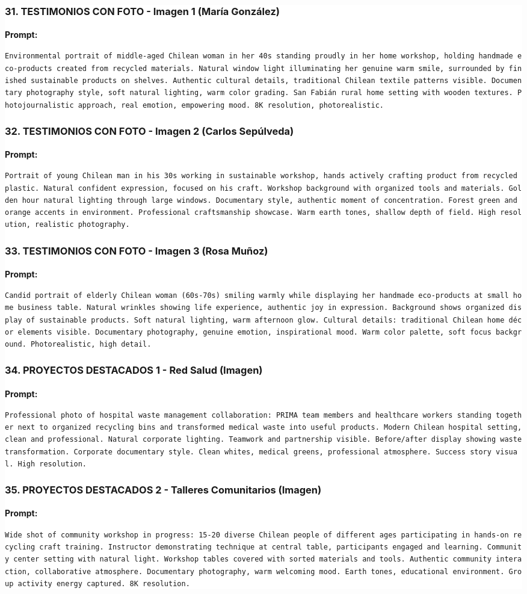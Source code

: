 ### 31. TESTIMONIOS CON FOTO - Imagen 1 (María González)
**Prompt:**
```
Environmental portrait of middle-aged Chilean woman in her 40s standing proudly in her home workshop, holding handmade eco-products created from recycled materials. Natural window light illuminating her genuine warm smile, surrounded by finished sustainable products on shelves. Authentic cultural details, traditional Chilean textile patterns visible. Documentary photography style, soft natural lighting, warm color grading. San Fabián rural home setting with wooden textures. Photojournalistic approach, real emotion, empowering mood. 8K resolution, photorealistic.
```

### 32. TESTIMONIOS CON FOTO - Imagen 2 (Carlos Sepúlveda)
**Prompt:**
```
Portrait of young Chilean man in his 30s working in sustainable workshop, hands actively crafting product from recycled plastic. Natural confident expression, focused on his craft. Workshop background with organized tools and materials. Golden hour natural lighting through large windows. Documentary style, authentic moment of concentration. Forest green and orange accents in environment. Professional craftsmanship showcase. Warm earth tones, shallow depth of field. High resolution, realistic photography.
```

### 33. TESTIMONIOS CON FOTO - Imagen 3 (Rosa Muñoz)
**Prompt:**
```
Candid portrait of elderly Chilean woman (60s-70s) smiling warmly while displaying her handmade eco-products at small home business table. Natural wrinkles showing life experience, authentic joy in expression. Background shows organized display of sustainable products. Soft natural lighting, warm afternoon glow. Cultural details: traditional Chilean home décor elements visible. Documentary photography, genuine emotion, inspirational mood. Warm color palette, soft focus background. Photorealistic, high detail.
```

### 34. PROYECTOS DESTACADOS 1 - Red Salud (Imagen)
**Prompt:**
```
Professional photo of hospital waste management collaboration: PRIMA team members and healthcare workers standing together next to organized recycling bins and transformed medical waste into useful products. Modern Chilean hospital setting, clean and professional. Natural corporate lighting. Teamwork and partnership visible. Before/after display showing waste transformation. Corporate documentary style. Clean whites, medical greens, professional atmosphere. Success story visual. High resolution.
```

### 35. PROYECTOS DESTACADOS 2 - Talleres Comunitarios (Imagen)
**Prompt:**
```
Wide shot of community workshop in progress: 15-20 diverse Chilean people of different ages participating in hands-on recycling craft training. Instructor demonstrating technique at central table, participants engaged and learning. Community center setting with natural light. Workshop tables covered with sorted materials and tools. Authentic community interaction, collaborative atmosphere. Documentary photography, warm welcoming mood. Earth tones, educational environment. Group activity energy captured. 8K resolution.
```
